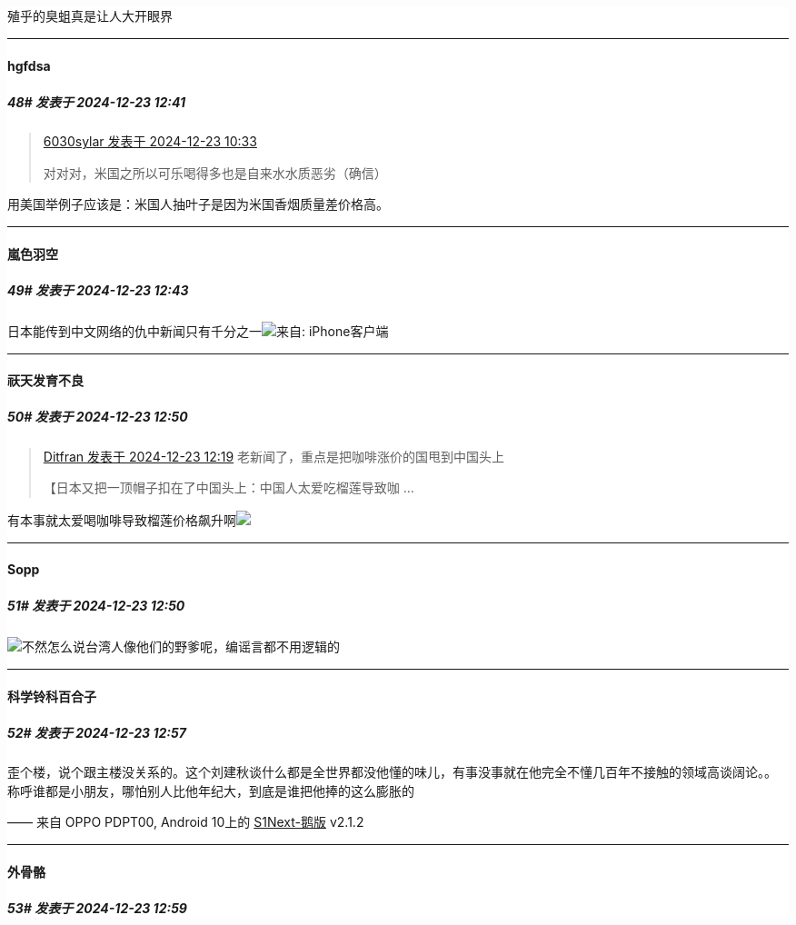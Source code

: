 殖乎的臭蛆真是让人大开眼界


*****

####  hgfdsa  
##### 48#       发表于 2024-12-23 12:41

<blockquote><a href="httphttps://bbs.saraba1st.com/2b/forum.php?mod=redirect&amp;goto=findpost&amp;pid=66995331&amp;ptid=2218870" target="_blank">6030sylar 发表于 2024-12-23 10:33</a>

对对对，米国之所以可乐喝得多也是自来水水质恶劣（确信）</blockquote>
用美国举例子应该是：米国人抽叶子是因为米国香烟质量差价格高。

*****

####  嵐色羽空  
##### 49#       发表于 2024-12-23 12:43

日本能传到中文网络的仇中新闻只有千分之一<img src="https://static.saraba1st.com/image/smiley/face2017/002.png" referrerpolicy="no-referrer">来自: iPhone客户端


*****

####  祆天发育不良  
##### 50#       发表于 2024-12-23 12:50

<blockquote><a href="httphttps://bbs.saraba1st.com/2b/forum.php?mod=redirect&amp;goto=findpost&amp;pid=66996293&amp;ptid=2218870" target="_blank">Ditfran 发表于 2024-12-23 12:19</a>
老新闻了，重点是把咖啡涨价的国甩到中国头上

【日本又把一顶帽子扣在了中国头上：中国人太爱吃榴莲导致咖 ...</blockquote>
有本事就太爱喝咖啡导致榴莲价格飙升啊<img src="https://static.saraba1st.com/image/smiley/face2017/067.png" referrerpolicy="no-referrer">

*****

####  Sopp  
##### 51#       发表于 2024-12-23 12:50

<img src="https://static.saraba1st.com/image/smiley/face2017/048.png" referrerpolicy="no-referrer">不然怎么说台湾人像他们的野爹呢，编谣言都不用逻辑的


*****

####  科学铃科百合子  
##### 52#       发表于 2024-12-23 12:57

歪个楼，说个跟主楼没关系的。这个刘建秋谈什么都是全世界都没他懂的味儿，有事没事就在他完全不懂几百年不接触的领域高谈阔论。。称呼谁都是小朋友，哪怕别人比他年纪大，到底是谁把他捧的这么膨胀的

—— 来自 OPPO PDPT00, Android 10上的 [S1Next-鹅版](https://github.com/ykrank/S1-Next/releases) v2.1.2

*****

####  外骨骼  
##### 53#       发表于 2024-12-23 12:59
